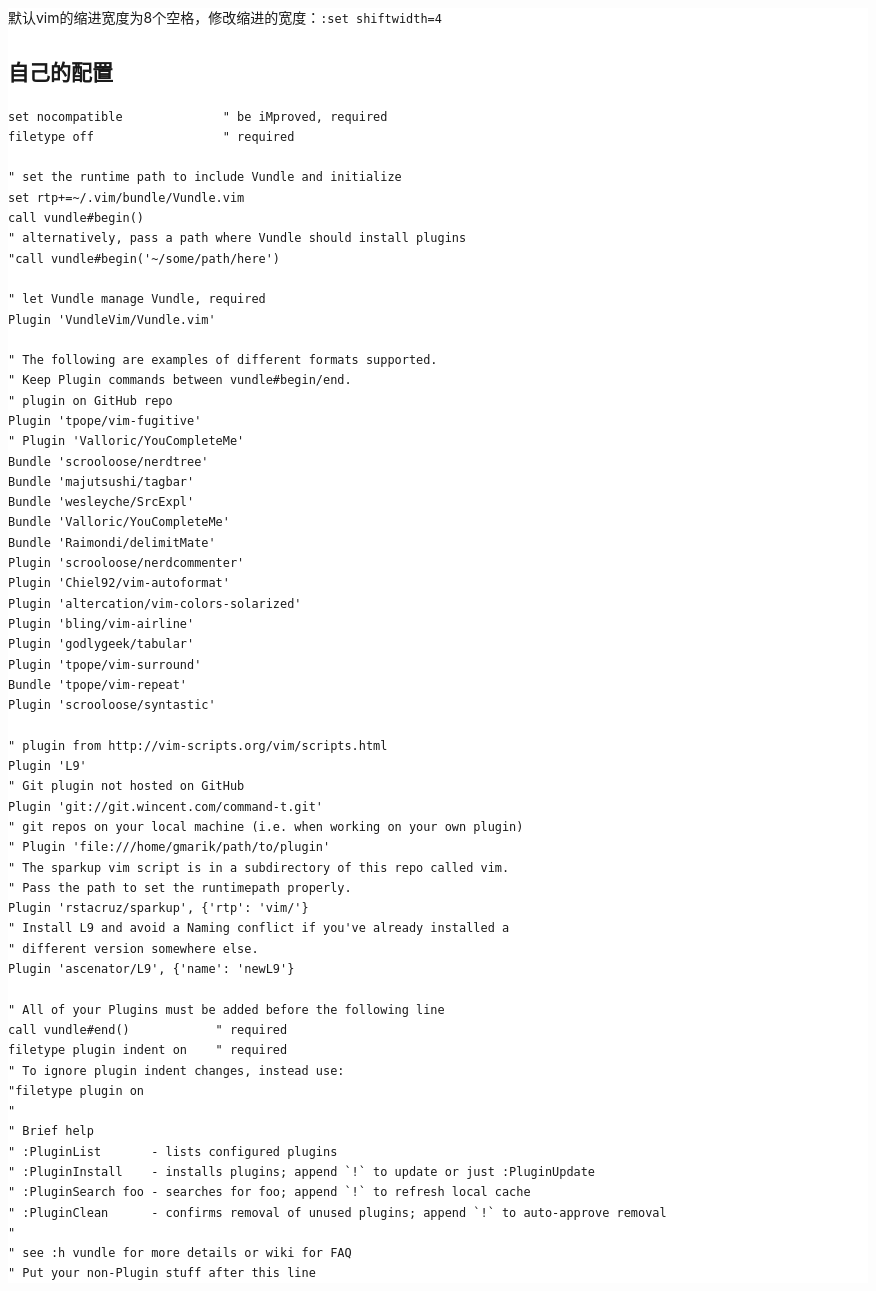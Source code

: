 默认vim的缩进宽度为8个空格，修改缩进的宽度：`:set shiftwidth=4`

## 自己的配置

```
set nocompatible              " be iMproved, required
filetype off                  " required

" set the runtime path to include Vundle and initialize
set rtp+=~/.vim/bundle/Vundle.vim
call vundle#begin()
" alternatively, pass a path where Vundle should install plugins
"call vundle#begin('~/some/path/here')

" let Vundle manage Vundle, required
Plugin 'VundleVim/Vundle.vim'

" The following are examples of different formats supported.
" Keep Plugin commands between vundle#begin/end.
" plugin on GitHub repo
Plugin 'tpope/vim-fugitive'
" Plugin 'Valloric/YouCompleteMe'
Bundle 'scrooloose/nerdtree'
Bundle 'majutsushi/tagbar'
Bundle 'wesleyche/SrcExpl'
Bundle 'Valloric/YouCompleteMe'
Bundle 'Raimondi/delimitMate'
Plugin 'scrooloose/nerdcommenter'
Plugin 'Chiel92/vim-autoformat'
Plugin 'altercation/vim-colors-solarized'
Plugin 'bling/vim-airline'
Plugin 'godlygeek/tabular'
Plugin 'tpope/vim-surround'
Bundle 'tpope/vim-repeat'
Plugin 'scrooloose/syntastic'

" plugin from http://vim-scripts.org/vim/scripts.html
Plugin 'L9'
" Git plugin not hosted on GitHub
Plugin 'git://git.wincent.com/command-t.git'
" git repos on your local machine (i.e. when working on your own plugin)
" Plugin 'file:///home/gmarik/path/to/plugin'
" The sparkup vim script is in a subdirectory of this repo called vim.
" Pass the path to set the runtimepath properly.
Plugin 'rstacruz/sparkup', {'rtp': 'vim/'}
" Install L9 and avoid a Naming conflict if you've already installed a
" different version somewhere else.
Plugin 'ascenator/L9', {'name': 'newL9'}

" All of your Plugins must be added before the following line
call vundle#end()            " required
filetype plugin indent on    " required
" To ignore plugin indent changes, instead use:
"filetype plugin on
"
" Brief help
" :PluginList       - lists configured plugins
" :PluginInstall    - installs plugins; append `!` to update or just :PluginUpdate
" :PluginSearch foo - searches for foo; append `!` to refresh local cache
" :PluginClean      - confirms removal of unused plugins; append `!` to auto-approve removal
"
" see :h vundle for more details or wiki for FAQ
" Put your non-Plugin stuff after this line

```